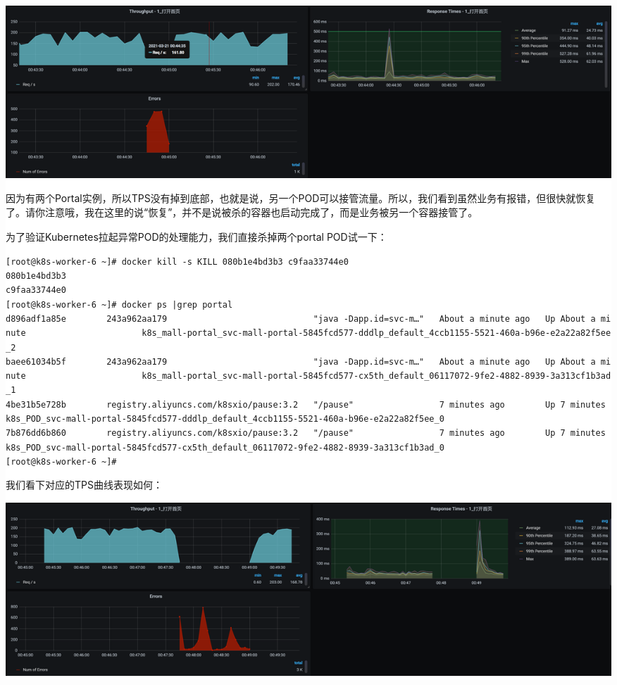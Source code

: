 <p><img src="assets/bef3d332493b438286113865210db55d.jpg" alt="" /></p>

<p>因为有两个Portal实例，所以TPS没有掉到底部，也就是说，另一个POD可以接管流量。所以，我们看到虽然业务有报错，但很快就恢复了。请你注意哦，我在这里的说“恢复”，并不是说被杀的容器也启动完成了，而是业务被另一个容器接管了。</p>

<p>为了验证Kubernetes拉起异常POD的处理能力，我们直接杀掉两个portal POD试一下：</p>

<pre><code>[root@k8s-worker-6 ~]# docker kill -s KILL 080b1e4bd3b3 c9faa33744e0
080b1e4bd3b3
c9faa33744e0
[root@k8s-worker-6 ~]# docker ps |grep portal
d896adf1a85e        243a962aa179                             &quot;java -Dapp.id=svc-m…&quot;   About a minute ago   Up About a minute                       k8s_mall-portal_svc-mall-portal-5845fcd577-dddlp_default_4ccb1155-5521-460a-b96e-e2a22a82f5ee_2
baee61034b5f        243a962aa179                             &quot;java -Dapp.id=svc-m…&quot;   About a minute ago   Up About a minute                       k8s_mall-portal_svc-mall-portal-5845fcd577-cx5th_default_06117072-9fe2-4882-8939-3a313cf1b3ad_1
4be31b5e728b        registry.aliyuncs.com/k8sxio/pause:3.2   &quot;/pause&quot;                 7 minutes ago        Up 7 minutes                            k8s_POD_svc-mall-portal-5845fcd577-dddlp_default_4ccb1155-5521-460a-b96e-e2a22a82f5ee_0
7b876dd6b860        registry.aliyuncs.com/k8sxio/pause:3.2   &quot;/pause&quot;                 7 minutes ago        Up 7 minutes                            k8s_POD_svc-mall-portal-5845fcd577-cx5th_default_06117072-9fe2-4882-8939-3a313cf1b3ad_0
[root@k8s-worker-6 ~]# 
</code></pre>

<p>我们看下对应的TPS曲线表现如何：</p>

<p><img src="assets/e30caa2321364a31b9d04346b3ec020d.jpg" alt="" /></p>
